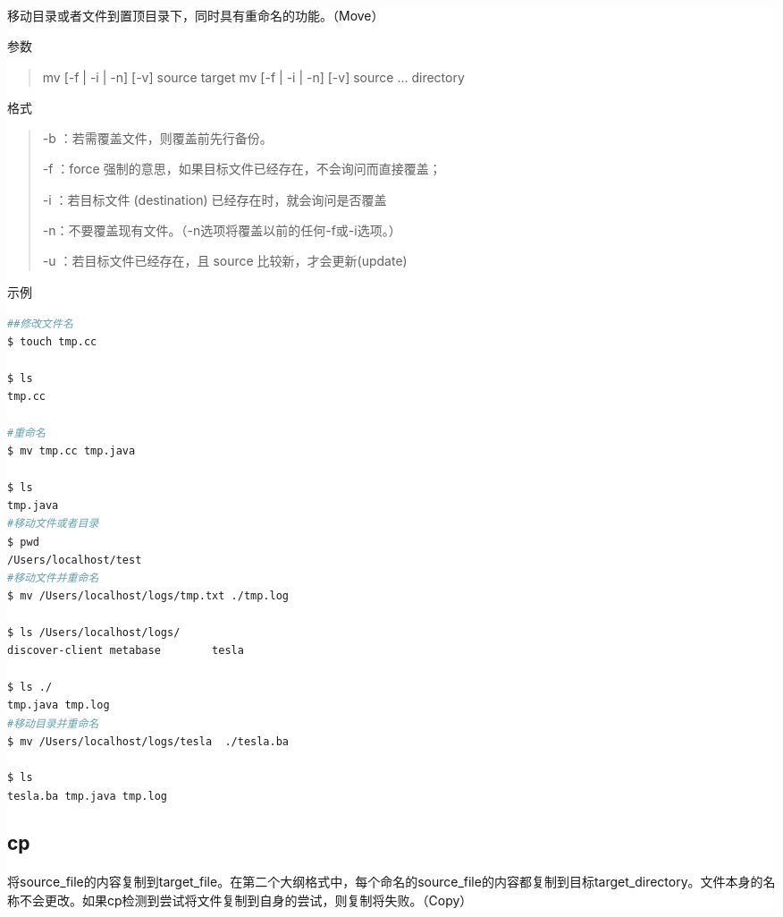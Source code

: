 移动目录或者文件到置顶目录下，同时具有重命名的功能。（Move）

参数

> mv [-f | -i | -n] [-v] source target mv [-f | -i | -n] [-v] source ... directory

格式

> -b ：若需覆盖文件，则覆盖前先行备份。
>
> -f ：force 强制的意思，如果目标文件已经存在，不会询问而直接覆盖；
>
> -i ：若目标文件 (destination) 已经存在时，就会询问是否覆盖
>
> -n：不要覆盖现有文件。（-n选项将覆盖以前的任何-f或-i选项。）
>
> -u ：若目标文件已经存在，且 source 比较新，才会更新(update)

示例

~~~bash
##修改文件名
$ touch tmp.cc

$ ls
tmp.cc

#重命名
$ mv tmp.cc tmp.java

$ ls
tmp.java
#移动文件或者目录
$ pwd
/Users/localhost/test
#移动文件并重命名
$ mv /Users/localhost/logs/tmp.txt ./tmp.log 

$ ls /Users/localhost/logs/
discover-client metabase        tesla

$ ls ./
tmp.java tmp.log
#移动目录并重命名
$ mv /Users/localhost/logs/tesla  ./tesla.ba 

$ ls
tesla.ba tmp.java tmp.log
~~~



## cp

将source_file的内容复制到target_file。在第二个大纲格式中，每个命名的source_file的内容都复制到目标target_directory。文件本身的名称不会更改。如果cp检测到尝试将文件复制到自身的尝试，则复制将失败。（Copy）
